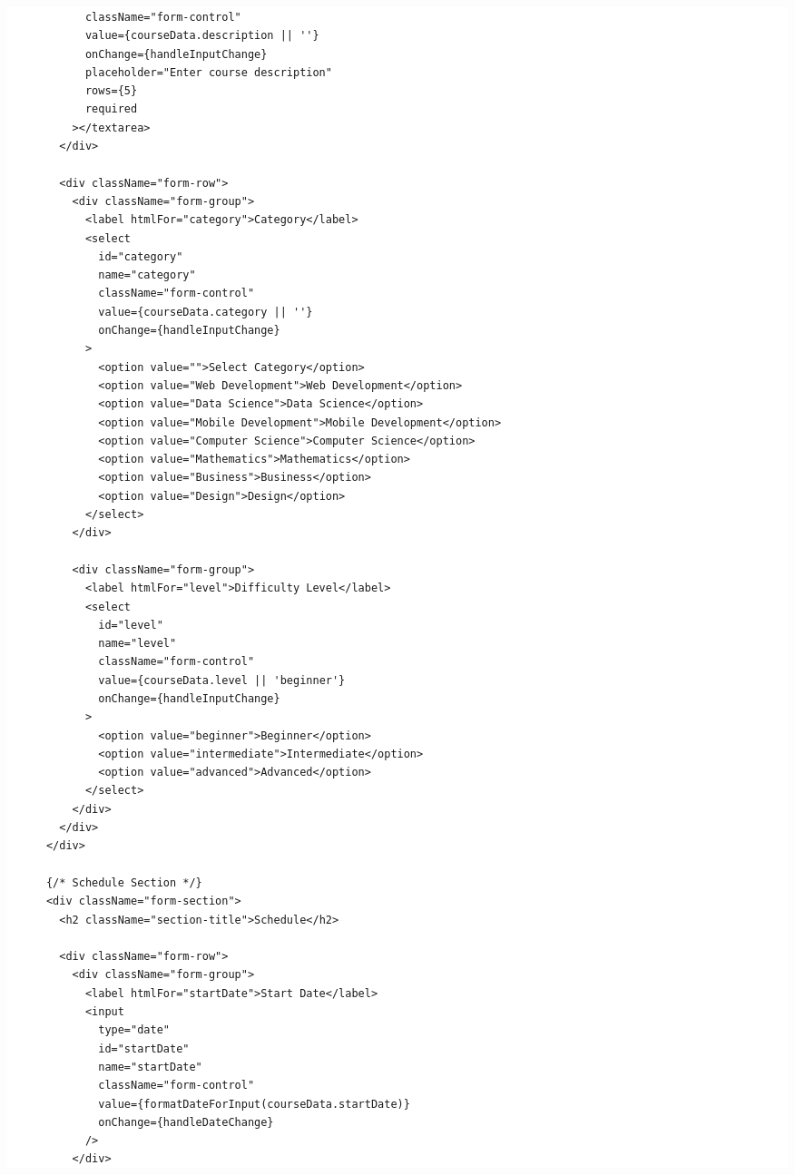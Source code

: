 ```tsx
            className="form-control"
            value={courseData.description || ''}
            onChange={handleInputChange}
            placeholder="Enter course description"
            rows={5}
            required
          ></textarea>
        </div>

        <div className="form-row">
          <div className="form-group">
            <label htmlFor="category">Category</label>
            <select
              id="category"
              name="category"
              className="form-control"
              value={courseData.category || ''}
              onChange={handleInputChange}
            >
              <option value="">Select Category</option>
              <option value="Web Development">Web Development</option>
              <option value="Data Science">Data Science</option>
              <option value="Mobile Development">Mobile Development</option>
              <option value="Computer Science">Computer Science</option>
              <option value="Mathematics">Mathematics</option>
              <option value="Business">Business</option>
              <option value="Design">Design</option>
            </select>
          </div>

          <div className="form-group">
            <label htmlFor="level">Difficulty Level</label>
            <select
              id="level"
              name="level"
              className="form-control"
              value={courseData.level || 'beginner'}
              onChange={handleInputChange}
            >
              <option value="beginner">Beginner</option>
              <option value="intermediate">Intermediate</option>
              <option value="advanced">Advanced</option>
            </select>
          </div>
        </div>
      </div>

      {/* Schedule Section */}
      <div className="form-section">
        <h2 className="section-title">Schedule</h2>

        <div className="form-row">
          <div className="form-group">
            <label htmlFor="startDate">Start Date</label>
            <input
              type="date"
              id="startDate"
              name="startDate"
              className="form-control"
              value={formatDateForInput(courseData.startDate)}
              onChange={handleDateChange}
            />
          </div>
```
